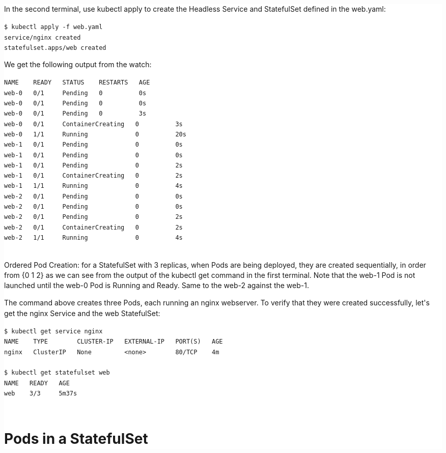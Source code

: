In the second terminal, use kubectl apply to create the Headless Service and StatefulSet defined in the web.yaml:
```
$ kubectl apply -f web.yaml
service/nginx created
statefulset.apps/web created

```
We get the following output from the watch:

```
NAME    READY   STATUS    RESTARTS   AGE
web-0   0/1     Pending   0          0s
web-0   0/1     Pending   0          0s
web-0   0/1     Pending   0          3s
web-0   0/1     ContainerCreating   0          3s
web-0   1/1     Running             0          20s
web-1   0/1     Pending             0          0s
web-1   0/1     Pending             0          0s
web-1   0/1     Pending             0          2s
web-1   0/1     ContainerCreating   0          2s
web-1   1/1     Running             0          4s
web-2   0/1     Pending             0          0s
web-2   0/1     Pending             0          0s
web-2   0/1     Pending             0          2s
web-2   0/1     ContainerCreating   0          2s
web-2   1/1     Running             0          4s


```
Ordered Pod Creation: for a StatefulSet with 3 replicas, when Pods are being deployed, they are created sequentially, 
in order from {0 1 2} as we can see from the output of the kubectl get command in the first terminal. Note that the web-1 Pod is not launched until 
the web-0 Pod is Running and Ready. Same to the web-2 against the web-1.

The command above creates three Pods, each running an nginx webserver. To verify that they were created successfully,
let's get the nginx Service and the web StatefulSet:

```
$ kubectl get service nginx
NAME    TYPE        CLUSTER-IP   EXTERNAL-IP   PORT(S)   AGE
nginx   ClusterIP   None         <none>        80/TCP    4m

$ kubectl get statefulset web
NAME   READY   AGE
web    3/3     5m37s


```
# Pods in a StatefulSet
